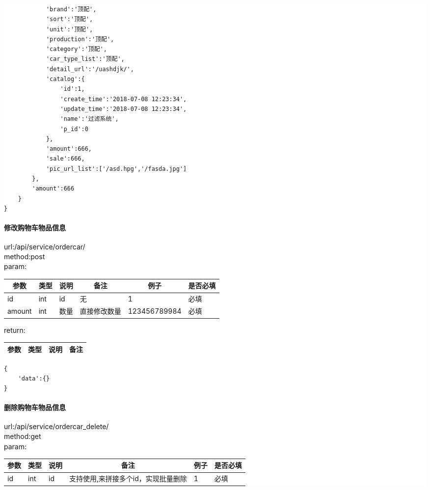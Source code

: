 ```
            'brand':'顶配',
            'sort':'顶配',
            'unit':'顶配',
            'production':'顶配',
            'category':'顶配',
            'car_type_list':'顶配',
            'detail_url':'/uashdjk/',
            'catalog':{
                'id':1,
                'create_time':'2018-07-08 12:23:34',
                'update_time':'2018-07-08 12:23:34',
                'name':'过滤系统',
                'p_id':0
            },
            'amount':666,
            'sale':666,
            'pic_url_list':['/asd.hpg','/fasda.jpg']
        },
        'amount':666
    }
}
```

<h4 id="service_ordercar_put">修改购物车物品信息</h4>

url:/api/service/ordercar/  
method:post  
param:   

|参数|类型|说明|备注|例子|是否必填|  
|---|---|---|---|---|---|  
|id|int|id|无|1|必填|    
|amount|int|数量|直接修改数量|123456789984|必填|  

return:  

|参数|类型|说明|备注|  
|---|---|---|---|  
```
{
    'data':{}
}
```

<h4 id="service_ordercar_delete">删除购物车物品信息</h4>

url:/api/service/ordercar_delete/   
method:get  
param:   

|参数|类型|说明|备注|例子|是否必填|  
|---|---|---|---|---|---|  
|id|int|id|支持使用,来拼接多个id，实现批量删除|1|必填|   

